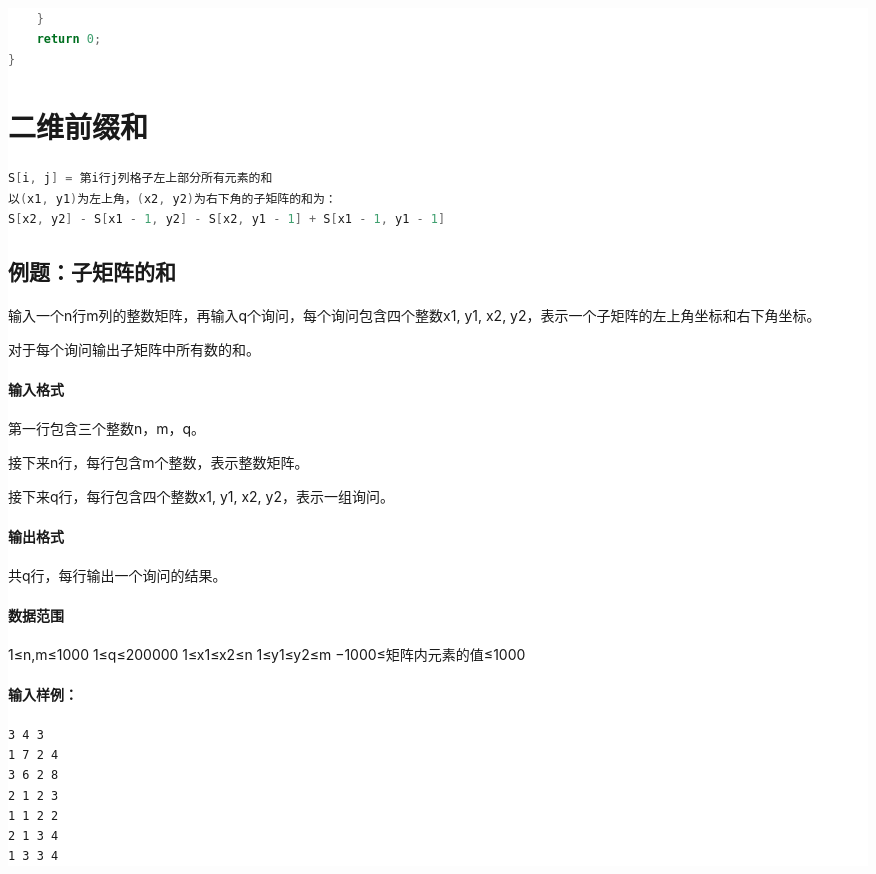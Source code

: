 ```c++
    }
    return 0;
}

```



# 二维前缀和 



``` c++
S[i, j] = 第i行j列格子左上部分所有元素的和
以(x1, y1)为左上角，(x2, y2)为右下角的子矩阵的和为：
S[x2, y2] - S[x1 - 1, y2] - S[x2, y1 - 1] + S[x1 - 1, y1 - 1]
```

## 例题：子矩阵的和

输入一个n行m列的整数矩阵，再输入q个询问，每个询问包含四个整数x1, y1, x2, y2，表示一个子矩阵的左上角坐标和右下角坐标。

对于每个询问输出子矩阵中所有数的和。

#### 输入格式

第一行包含三个整数n，m，q。

接下来n行，每行包含m个整数，表示整数矩阵。

接下来q行，每行包含四个整数x1, y1, x2, y2，表示一组询问。

#### 输出格式

共q行，每行输出一个询问的结果。

#### 数据范围

1≤n,m≤1000
1≤q≤200000
1≤x1≤x2≤n
1≤y1≤y2≤m
−1000≤矩阵内元素的值≤1000

#### 输入样例：

```
3 4 3
1 7 2 4
3 6 2 8
2 1 2 3
1 1 2 2
2 1 3 4
1 3 3 4
```
